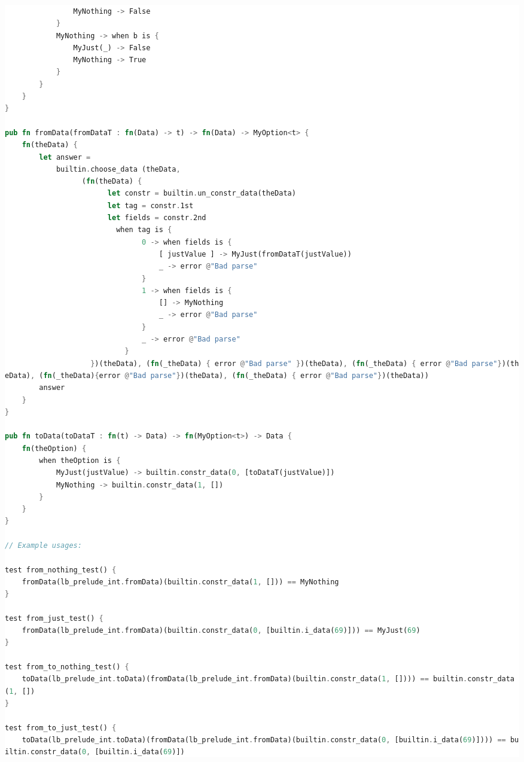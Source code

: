 ```rust
                MyNothing -> False
            }
            MyNothing -> when b is {
                MyJust(_) -> False
                MyNothing -> True
            }
        }
    }
}

pub fn fromData(fromDataT : fn(Data) -> t) -> fn(Data) -> MyOption<t> {
    fn(theData) {
        let answer = 
            builtin.choose_data (theData, 
                  (fn(theData) { 
                        let constr = builtin.un_constr_data(theData)
                        let tag = constr.1st
                        let fields = constr.2nd
                          when tag is {
                                0 -> when fields is {
                                    [ justValue ] -> MyJust(fromDataT(justValue))
                                    _ -> error @"Bad parse"
                                }
                                1 -> when fields is {
                                    [] -> MyNothing
                                    _ -> error @"Bad parse"
                                }
                                _ -> error @"Bad parse"
                            }
                    })(theData), (fn(_theData) { error @"Bad parse" })(theData), (fn(_theData) { error @"Bad parse"})(theData), (fn(_theData){error @"Bad parse"})(theData), (fn(_theData) { error @"Bad parse"})(theData))
        answer
    }
}

pub fn toData(toDataT : fn(t) -> Data) -> fn(MyOption<t>) -> Data {
    fn(theOption) {
        when theOption is {
            MyJust(justValue) -> builtin.constr_data(0, [toDataT(justValue)])
            MyNothing -> builtin.constr_data(1, [])
        }
    }
}

// Example usages:

test from_nothing_test() {
    fromData(lb_prelude_int.fromData)(builtin.constr_data(1, [])) == MyNothing
}

test from_just_test() {
    fromData(lb_prelude_int.fromData)(builtin.constr_data(0, [builtin.i_data(69)])) == MyJust(69)
}

test from_to_nothing_test() {
    toData(lb_prelude_int.toData)(fromData(lb_prelude_int.fromData)(builtin.constr_data(1, []))) == builtin.constr_data(1, [])
}

test from_to_just_test() {
    toData(lb_prelude_int.toData)(fromData(lb_prelude_int.fromData)(builtin.constr_data(0, [builtin.i_data(69)]))) == builtin.constr_data(0, [builtin.i_data(69)])
```

[^recordsSpecialCases]: There are some special cases for the encoding in Lambda Buffers. For example, singleton records are encoded as just the single element.